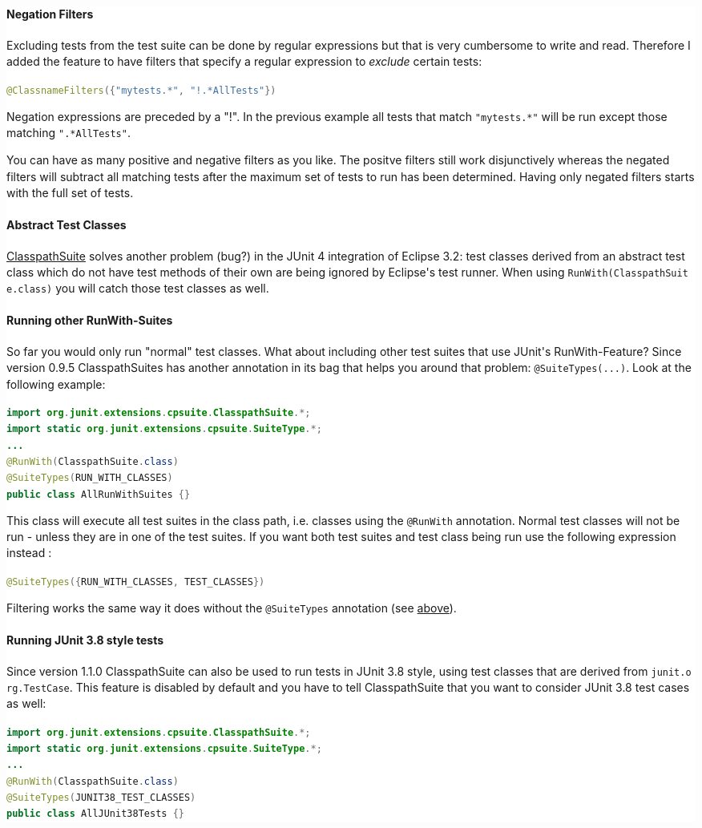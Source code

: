#### <a name="negationFilters"></a>Negation Filters

Excluding tests from the test suite can be done by regular expressions but that is very cumbersome to write and read. Therefore I added the feature to have filters that specify a regular expression to _exclude_ certain tests:

```java
@ClassnameFilters({"mytests.*", "!.*AllTests"})
```
Negation expressions are preceded by a "!". In the previous example all tests that match `"mytests.*"` will be run except those matching `".*AllTests"`.

You can have as many positive and negative filters as you like. The positve filters still work disjunctively whereas the negated filters will subtract all matching tests after the maximum set of tests to run has been determined. Having only negated filters starts with the full set of tests.

#### Abstract Test Classes

[ClasspathSuite](http://johanneslink.net/projects/cpsuite.jsp) solves another problem (bug?) in the JUnit 4 integration of Eclipse 3.2: test classes derived from an abstract test class which do not have test methods of their own are being ignored by Eclipse's test runner. When using `RunWith(ClasspathSuite.class)` you will catch those test classes as well.

#### <a name="suitetypes"></a>Running other RunWith-Suites

So far you would only run "normal" test classes. What about including other test suites that use JUnit's RunWith-Feature? Since version&nbsp;0.9.5 ClasspathSuites has another annotation in its bag that helps you around that problem: `@SuiteTypes(...)`. Look at the following example:

```java
import org.junit.extensions.cpsuite.ClasspathSuite.*;
import static org.junit.extensions.cpsuite.SuiteType.*;
...
@RunWith(ClasspathSuite.class)
@SuiteTypes(RUN_WITH_CLASSES)
public class AllRunWithSuites {}
```

This class will execute all test suites in the class path, i.e. classes using the `@RunWith` annotation. Normal test classes will not be run - unless they are in one of the test suites. If you want both test suites and test class being run use the following expression instead : 
		
```java
@SuiteTypes({RUN_WITH_CLASSES, TEST_CLASSES})
```		
Filtering works the same way it does without the `@SuiteTypes` annotation (see [above](#filtering)).

#### <a name="junit38"></a>Running JUnit 3.8 style tests

Since version&nbsp;1.1.0 ClasspathSuite can also be used to run tests in JUnit 3.8 style, using test classes that are derived from `junit.org.TestCase`. This feature is disabled by default and you have to tell ClasspathSuite that you want to consider JUnit 3.8 test cases as well:

```java
import org.junit.extensions.cpsuite.ClasspathSuite.*;
import static org.junit.extensions.cpsuite.SuiteType.*;
...
@RunWith(ClasspathSuite.class)
@SuiteTypes(JUNIT38_TEST_CLASSES)
public class AllJUnit38Tests {}
```
